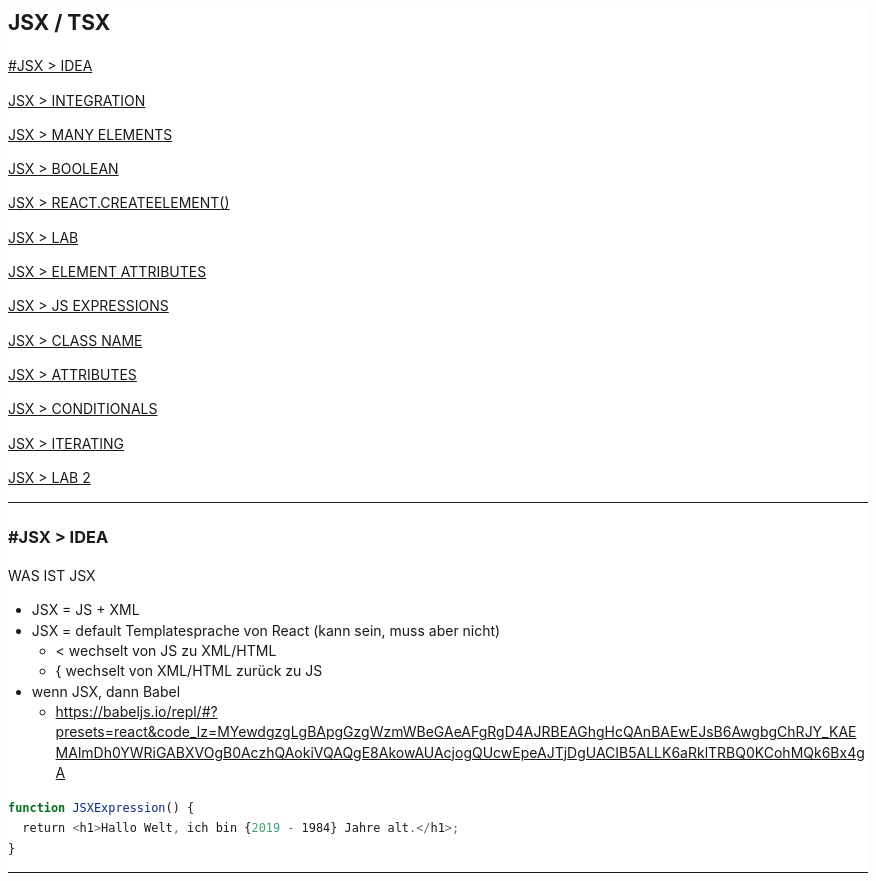
## JSX / TSX ##

[#JSX > IDEA](#jsx--idea)

[JSX > INTEGRATION](#jsx--integration)

[JSX > MANY ELEMENTS](#jsx--many-elements)

[JSX > BOOLEAN](#jsx--boolean)

[JSX > REACT.CREATEELEMENT()](#jsx--reactcreateelement)

[JSX > LAB](#jsx--lab)

[JSX > ELEMENT ATTRIBUTES](#jsx--element-attributes)

[JSX > JS EXPRESSIONS](#jsx--js-expressions)

[JSX > CLASS NAME](#jsx--class-name)

[JSX > ATTRIBUTES](#jsx--attributes)

[JSX > CONDITIONALS](#jsx--conditionals)

[JSX > ITERATING](#jsx--iterating)

[JSX > LAB 2](#jsx--lab-2)

</article>



<article>

---

### #JSX > IDEA ###

WAS IST JSX

- JSX = JS + XML
- JSX = default Templatesprache von React (kann sein, muss aber nicht)
  - < wechselt von JS zu XML/HTML
  - { wechselt von XML/HTML zurück zu JS
- wenn JSX, dann Babel
  - https://babeljs.io/repl/#?presets=react&code_lz=MYewdgzgLgBApgGzgWzmWBeGAeAFgRgD4AJRBEAGhgHcQAnBAEwEJsB6AwgbgChRJY_KAEMAlmDh0YWRiGABXVOgB0AczhQAokiVQAQgE8AkowAUAcjogQUcwEpeAJTjDgUACIB5ALLK6aRklTRBQ0KCohMQk6Bx4gA

```js
function JSXExpression() {
  return <h1>Hallo Welt, ich bin {2019 - 1984} Jahre alt.</h1>;
}
```



</article>



<article>

---